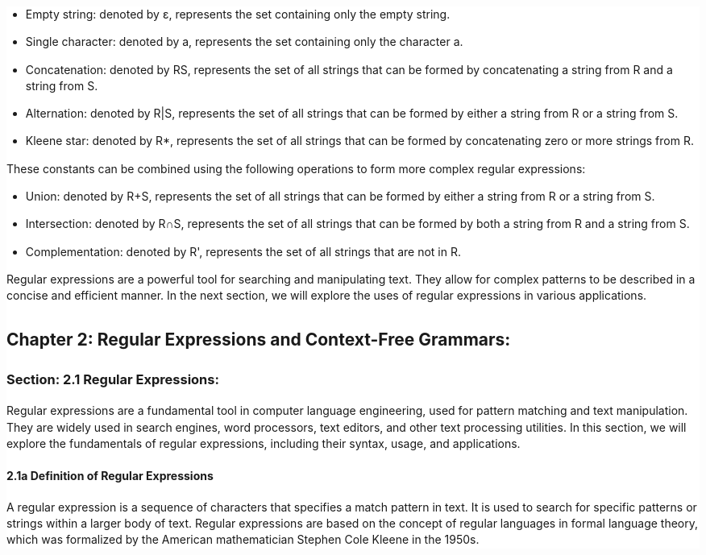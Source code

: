 - Empty string: denoted by ε, represents the set containing only the empty string.

- Single character: denoted by a, represents the set containing only the character a.

- Concatenation: denoted by RS, represents the set of all strings that can be formed by concatenating a string from R and a string from S.

- Alternation: denoted by R|S, represents the set of all strings that can be formed by either a string from R or a string from S.

- Kleene star: denoted by R*, represents the set of all strings that can be formed by concatenating zero or more strings from R.



These constants can be combined using the following operations to form more complex regular expressions:



- Union: denoted by R+S, represents the set of all strings that can be formed by either a string from R or a string from S.

- Intersection: denoted by R∩S, represents the set of all strings that can be formed by both a string from R and a string from S.

- Complementation: denoted by R', represents the set of all strings that are not in R.



Regular expressions are a powerful tool for searching and manipulating text. They allow for complex patterns to be described in a concise and efficient manner. In the next section, we will explore the uses of regular expressions in various applications.





## Chapter 2: Regular Expressions and Context-Free Grammars:



### Section: 2.1 Regular Expressions:



Regular expressions are a fundamental tool in computer language engineering, used for pattern matching and text manipulation. They are widely used in search engines, word processors, text editors, and other text processing utilities. In this section, we will explore the fundamentals of regular expressions, including their syntax, usage, and applications.



#### 2.1a Definition of Regular Expressions



A regular expression is a sequence of characters that specifies a match pattern in text. It is used to search for specific patterns or strings within a larger body of text. Regular expressions are based on the concept of regular languages in formal language theory, which was formalized by the American mathematician Stephen Cole Kleene in the 1950s.

